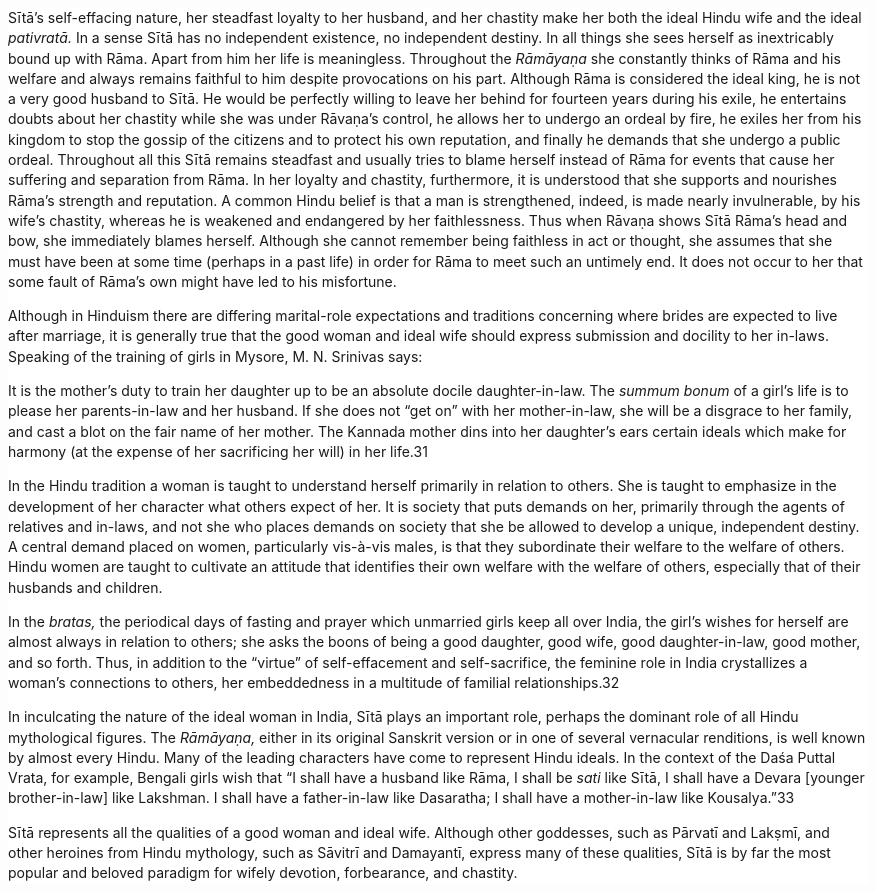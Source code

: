 Sītā’s self-effacing nature, her steadfast loyalty to her husband, and her chastity make her both the ideal Hindu wife and the ideal *pativratā.* In a sense Sītā has no independent existence, no independent destiny. In all things she sees herself as inextricably bound up with Rāma. Apart from him her life is meaningless. Throughout the *Rāmāyaṇa* she constantly thinks of Rāma and his welfare and always remains faithful to him despite provocations on his part. Although Rāma is considered the ideal king, he is not a very good husband to Sītā. He would be perfectly willing to leave her behind for fourteen years during his exile, he entertains doubts about her chastity while she was under Rāvaṇa’s control, he allows her to undergo an ordeal by fire, he exiles her from his kingdom to stop the gossip of the citizens and to protect his own reputation, and finally he demands that she undergo a public ordeal. Throughout all this Sītā remains steadfast and usually tries to blame herself instead of Rāma for events that cause her suffering and separation from Rāma. In her loyalty and chastity, furthermore, it is understood that she supports and nourishes Rāma’s strength and reputation. A common Hindu belief is that a man is strengthened, indeed, is made nearly invulnerable, by his wife’s chastity, whereas he is weakened and endangered by her faithlessness. Thus when Rāvaṇa shows Sītā Rāma’s head and bow, she immediately blames herself. Although she cannot remember being faithless in act or thought, she assumes that she must have been at some time \(perhaps in a past life\) in order for Rāma to meet such an untimely end. It does not occur to her that some fault of Rāma’s own might have led to his misfortune.

Although in Hinduism there are differing marital-role expectations and traditions concerning where brides are expected to live after marriage, it is generally true that the good woman and ideal wife should express submission and docility to her in-laws. Speaking of the training of girls in Mysore, M. N. Srinivas says:

It is the mother’s duty to train her daughter up to be an absolute docile daughter-in-law. The *summum bonum* of a girl’s life is to please her parents-in-law and her husband. If she does not “get on” with her mother-in-law, she will be a disgrace to her family, and cast a blot on the fair name of her mother. The Kannada mother dins into her daughter’s ears certain ideals which make for harmony \(at the expense of her sacrificing her will\) in her life.31

In the Hindu tradition a woman is taught to understand herself primarily in relation to others. She is taught to emphasize in the development of her character what others expect of her. It is society that puts demands on her, primarily through the agents of relatives and in-laws, and not she who places demands on society that she be allowed to develop a unique, independent destiny. A central demand placed on women, particularly vis-à-vis males, is that they subordinate their welfare to the welfare of others. Hindu women are taught to cultivate an attitude that identifies their own welfare with the welfare of others, especially that of their husbands and children.



In the *bratas,* the periodical days of fasting and prayer which unmarried girls keep all over India, the girl’s wishes for herself are almost always in relation to others; she asks the boons of being a good daughter, good wife, good daughter-in-law, good mother, and so forth. Thus, in addition to the “virtue” of self-effacement and self-sacrifice, the feminine role in India crystallizes a woman’s connections to others, her embeddedness in a multitude of familial relationships.32

In inculcating the nature of the ideal woman in India, Sītā plays an important role, perhaps the dominant role of all Hindu mythological figures. The *Rāmāyaṇa,* either in its original Sanskrit version or in one of several vernacular renditions, is well known by almost every Hindu. Many of the leading characters have come to represent Hindu ideals. In the context of the Daśa Puttal Vrata, for example, Bengali girls wish that “I shall have a husband like Rāma, I shall be *sati* like Sītā, I shall have a Devara \[younger brother-in-law\] like Lakshman. I shall have a father-in-law like Dasaratha; I shall have a mother-in-law like Kousalya.”33

Sītā represents all the qualities of a good woman and ideal wife. Although other goddesses, such as Pārvatī and Lakṣmī, and other heroines from Hindu mythology, such as Sāvitrī and Damayantī, express many of these qualities, Sītā is by far the most popular and beloved paradigm for wifely devotion, forbearance, and chastity.
